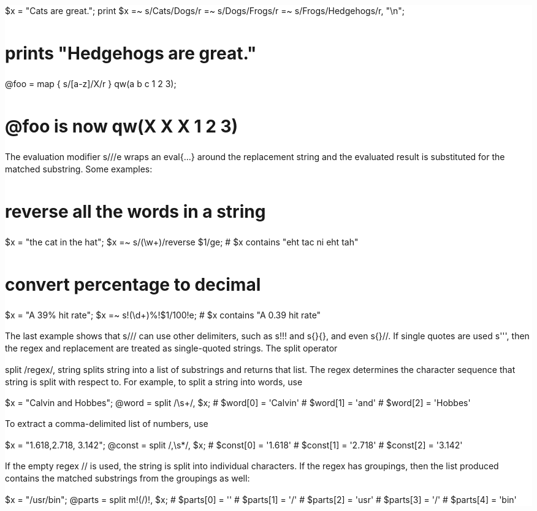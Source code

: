 $x = "Cats are great.";
print $x =~ s/Cats/Dogs/r =~ s/Dogs/Frogs/r =~
    s/Frogs/Hedgehogs/r, "\n";
# prints "Hedgehogs are great."

@foo = map { s/[a-z]/X/r } qw(a b c 1 2 3);
# @foo is now qw(X X X 1 2 3)

The evaluation modifier s///e wraps an eval{...} around the replacement string and the evaluated result is substituted for the matched substring. Some examples:

# reverse all the words in a string
$x = "the cat in the hat";
$x =~ s/(\w+)/reverse $1/ge;   # $x contains "eht tac ni eht tah"

# convert percentage to decimal
$x = "A 39% hit rate";
$x =~ s!(\d+)%!$1/100!e;       # $x contains "A 0.39 hit rate"

The last example shows that s/// can use other delimiters, such as s!!! and s{}{}, and even s{}//. If single quotes are used s''', then the regex and replacement are treated as single-quoted strings.
The split operator

split /regex/, string splits string into a list of substrings and returns that list. The regex determines the character sequence that string is split with respect to. For example, to split a string into words, use

$x = "Calvin and Hobbes";
@word = split /\s+/, $x;  # $word[0] = 'Calvin'
                          # $word[1] = 'and'
                          # $word[2] = 'Hobbes'

To extract a comma-delimited list of numbers, use

$x = "1.618,2.718,   3.142";
@const = split /,\s*/, $x;  # $const[0] = '1.618'
                            # $const[1] = '2.718'
                            # $const[2] = '3.142'

If the empty regex // is used, the string is split into individual characters. If the regex has groupings, then the list produced contains the matched substrings from the groupings as well:

$x = "/usr/bin";
@parts = split m!(/)!, $x;  # $parts[0] = ''
                            # $parts[1] = '/'
                            # $parts[2] = 'usr'
                            # $parts[3] = '/'
                            # $parts[4] = 'bin'
